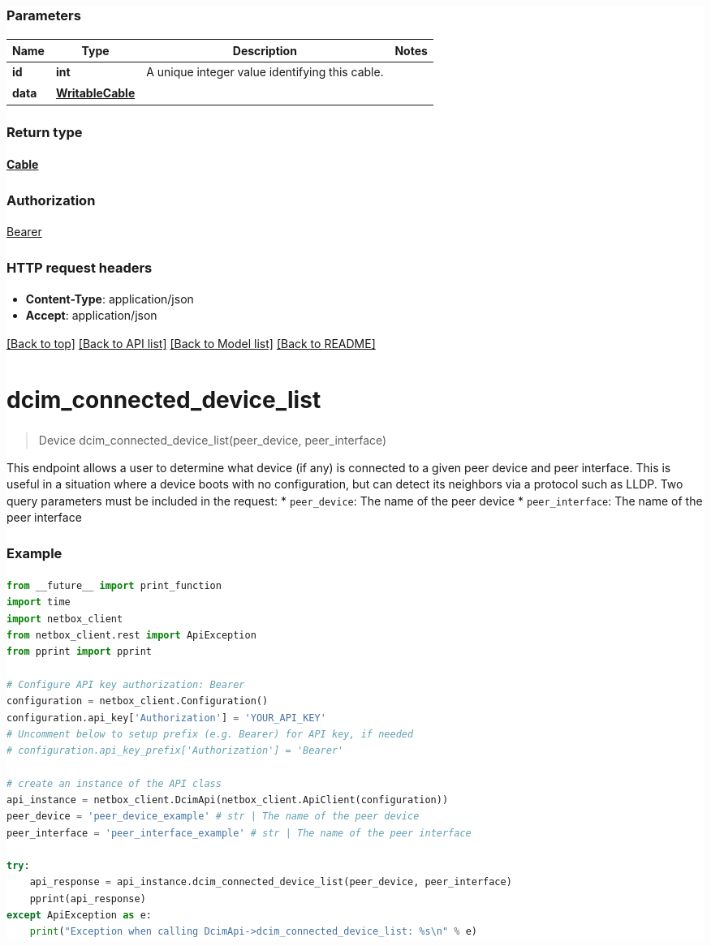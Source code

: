 ### Parameters

Name | Type | Description  | Notes
------------- | ------------- | ------------- | -------------
 **id** | **int**| A unique integer value identifying this cable. | 
 **data** | [**WritableCable**](WritableCable.md)|  | 

### Return type

[**Cable**](Cable.md)

### Authorization

[Bearer](../README.md#Bearer)

### HTTP request headers

 - **Content-Type**: application/json
 - **Accept**: application/json

[[Back to top]](#) [[Back to API list]](../README.md#documentation-for-api-endpoints) [[Back to Model list]](../README.md#documentation-for-models) [[Back to README]](../README.md)

# **dcim_connected_device_list**
> Device dcim_connected_device_list(peer_device, peer_interface)



This endpoint allows a user to determine what device (if any) is connected to a given peer device and peer interface. This is useful in a situation where a device boots with no configuration, but can detect its neighbors via a protocol such as LLDP. Two query parameters must be included in the request:  * `peer_device`: The name of the peer device * `peer_interface`: The name of the peer interface

### Example
```python
from __future__ import print_function
import time
import netbox_client
from netbox_client.rest import ApiException
from pprint import pprint

# Configure API key authorization: Bearer
configuration = netbox_client.Configuration()
configuration.api_key['Authorization'] = 'YOUR_API_KEY'
# Uncomment below to setup prefix (e.g. Bearer) for API key, if needed
# configuration.api_key_prefix['Authorization'] = 'Bearer'

# create an instance of the API class
api_instance = netbox_client.DcimApi(netbox_client.ApiClient(configuration))
peer_device = 'peer_device_example' # str | The name of the peer device
peer_interface = 'peer_interface_example' # str | The name of the peer interface

try:
    api_response = api_instance.dcim_connected_device_list(peer_device, peer_interface)
    pprint(api_response)
except ApiException as e:
    print("Exception when calling DcimApi->dcim_connected_device_list: %s\n" % e)
```
